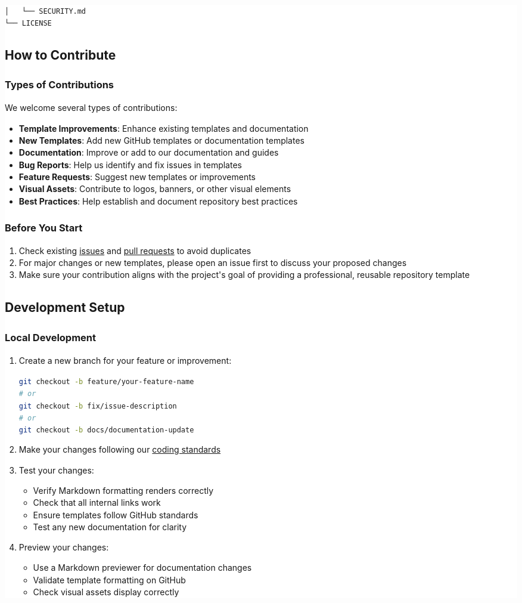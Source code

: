 ```
│   └── SECURITY.md
└── LICENSE
```

## How to Contribute

### Types of Contributions

We welcome several types of contributions:

- **Template Improvements**: Enhance existing templates and documentation
- **New Templates**: Add new GitHub templates or documentation templates
- **Documentation**: Improve or add to our documentation and guides
- **Bug Reports**: Help us identify and fix issues in templates
- **Feature Requests**: Suggest new templates or improvements
- **Visual Assets**: Contribute to logos, banners, or other visual elements
- **Best Practices**: Help establish and document repository best practices

### Before You Start

1. Check existing [issues](https://github.com/ukr-projects/repo-blueprint/issues) and [pull requests](https://github.com/ukr-projects/repo-blueprint/pulls) to avoid duplicates
2. For major changes or new templates, please open an issue first to discuss your proposed changes
3. Make sure your contribution aligns with the project's goal of providing a professional, reusable repository template

## Development Setup

### Local Development

1. Create a new branch for your feature or improvement:
   ```bash
   git checkout -b feature/your-feature-name
   # or
   git checkout -b fix/issue-description
   # or
   git checkout -b docs/documentation-update
   ```

2. Make your changes following our [coding standards](#coding-standards)

3. Test your changes:
   - Verify Markdown formatting renders correctly
   - Check that all internal links work
   - Ensure templates follow GitHub standards
   - Test any new documentation for clarity

4. Preview your changes:
   - Use a Markdown previewer for documentation changes
   - Validate template formatting on GitHub
   - Check visual assets display correctly
